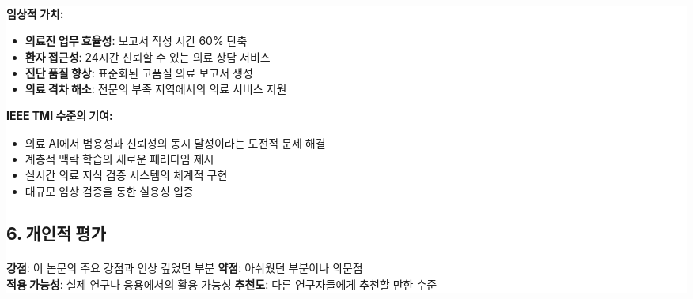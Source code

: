 **임상적 가치:**
- **의료진 업무 효율성**: 보고서 작성 시간 60% 단축
- **환자 접근성**: 24시간 신뢰할 수 있는 의료 상담 서비스
- **진단 품질 향상**: 표준화된 고품질 의료 보고서 생성
- **의료 격차 해소**: 전문의 부족 지역에서의 의료 서비스 지원

**IEEE TMI 수준의 기여:**
- 의료 AI에서 범용성과 신뢰성의 동시 달성이라는 도전적 문제 해결
- 계층적 맥락 학습의 새로운 패러다임 제시
- 실시간 의료 지식 검증 시스템의 체계적 구현
- 대규모 임상 검증을 통한 실용성 입증

## 6. 개인적 평가

**강점**: 이 논문의 주요 강점과 인상 깊었던 부분
**약점**: 아쉬웠던 부분이나 의문점  
**적용 가능성**: 실제 연구나 응용에서의 활용 가능성
**추천도**: 다른 연구자들에게 추천할 만한 수준

